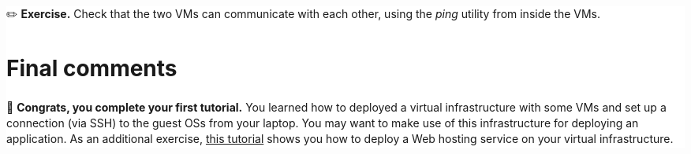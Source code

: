 :pencil2: **Exercise.**
Check that the two VMs can communicate with each other, using the *ping* utility from inside the VMs.

# Final comments
:checkered_flag: **Congrats, you complete your first tutorial.**
You learned how to deployed a virtual infrastructure with some VMs and set up a connection (via SSH) to the guest OSs from your laptop. You may want to make use of this infrastructure for deploying an application. As an additional exercise, [this tutorial](DeployWebApp.md) shows you how to deploy a Web hosting service on your virtual infrastructure.
